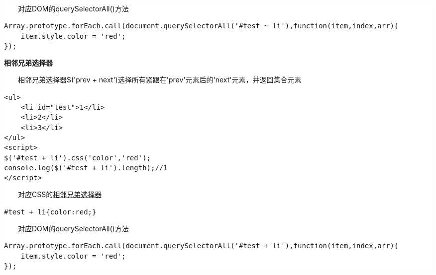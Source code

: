 &emsp;&emsp;对应DOM的querySelectorAll()方法

<div>
<pre>Array.prototype.forEach.call(document.querySelectorAll('#test ~ li'),function(item,index,arr){
    item.style.color = 'red';
});</pre>
</div>

**相邻兄弟选择器**

&emsp;&emsp;相邻兄弟选择器$('prev + next')选择所有紧跟在'prev'元素后的'next'元素，并返回集合元素

<div>
<pre>&lt;ul&gt;
    &lt;li id="test"&gt;1&lt;/li&gt;
    &lt;li&gt;2&lt;/li&gt;
    &lt;li&gt;3&lt;/li&gt;
&lt;/ul&gt;
&lt;script&gt;
$('#test + li').css('color','red');
console.log($('#test + li').length);//1
&lt;/script&gt;</pre>
</div>

<iframe style="width: 100%; height: 100px;" src="https://demo.xiaohuochai.site/jquery/selector/s6.html" frameborder="0" width="320" height="240"></iframe>

&emsp;&emsp;对应CSS的[相邻兄弟选择器](http://www.cnblogs.com/xiaohuochai/p/4979514.html#anchor8)

<div>
<pre>#test + li{color:red;}</pre>
</div>

&emsp;&emsp;对应DOM的querySelectorAll()方法

<div>
<pre>Array.prototype.forEach.call(document.querySelectorAll('#test + li'),function(item,index,arr){
    item.style.color = 'red';
});</pre>
</div>